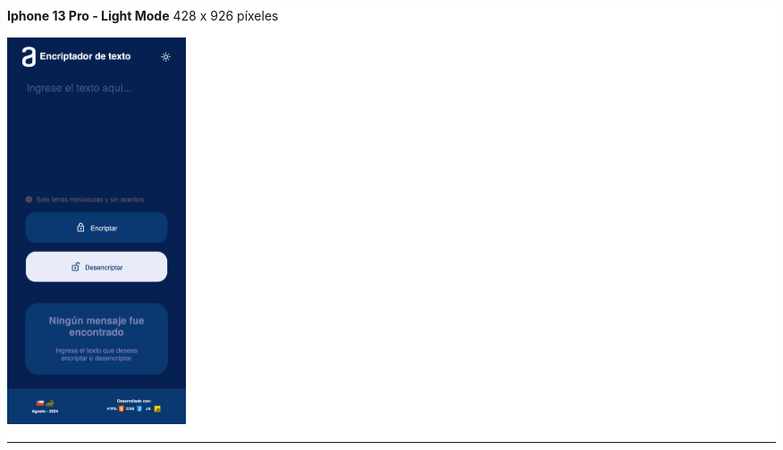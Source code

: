**Iphone 13 Pro - Light Mode** 428 x 926 píxeles

<img src="./assets/imgs/Iphone13ProM_DTheme_428x926.png" style="width: 200px">

---